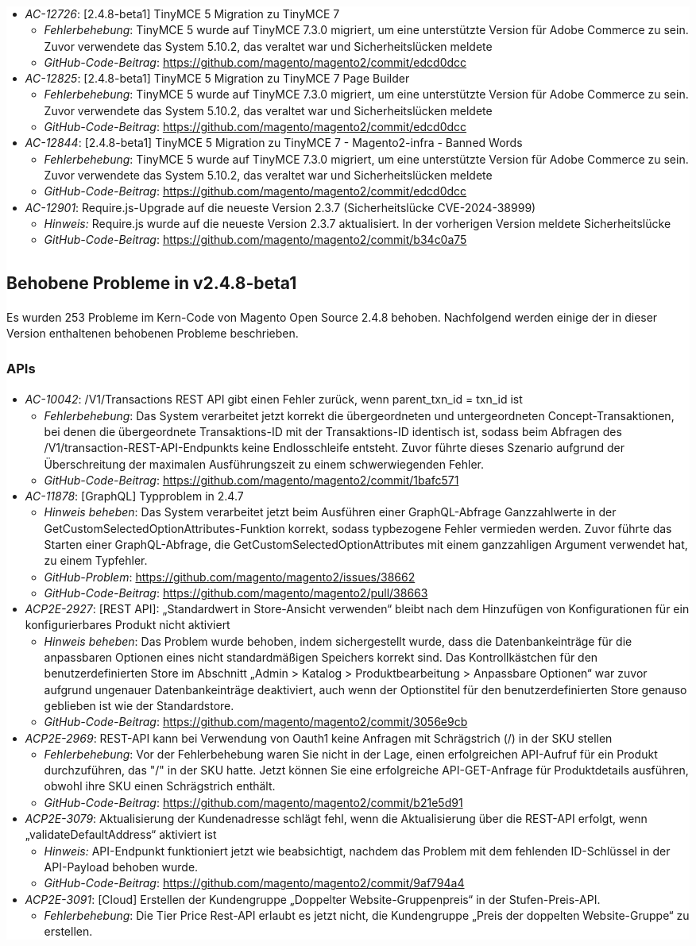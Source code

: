 * _AC-12726_: [2.4.8-beta1] TinyMCE 5 Migration zu TinyMCE 7
   * _Fehlerbehebung_: TinyMCE 5 wurde auf TinyMCE 7.3.0 migriert, um eine unterstützte Version für Adobe Commerce zu sein. Zuvor verwendete das System 5.10.2, das veraltet war und Sicherheitslücken meldete
   * _GitHub-Code-Beitrag_: <https://github.com/magento/magento2/commit/edcd0dcc>
* _AC-12825_: [2.4.8-beta1] TinyMCE 5 Migration zu TinyMCE 7 Page Builder
   * _Fehlerbehebung_: TinyMCE 5 wurde auf TinyMCE 7.3.0 migriert, um eine unterstützte Version für Adobe Commerce zu sein. Zuvor verwendete das System 5.10.2, das veraltet war und Sicherheitslücken meldete
   * _GitHub-Code-Beitrag_: <https://github.com/magento/magento2/commit/edcd0dcc>
* _AC-12844_: [2.4.8-beta1] TinyMCE 5 Migration zu TinyMCE 7 - Magento2-infra - Banned Words
   * _Fehlerbehebung_: TinyMCE 5 wurde auf TinyMCE 7.3.0 migriert, um eine unterstützte Version für Adobe Commerce zu sein. Zuvor verwendete das System 5.10.2, das veraltet war und Sicherheitslücken meldete
   * _GitHub-Code-Beitrag_: <https://github.com/magento/magento2/commit/edcd0dcc>
* _AC-12901_: Require.js-Upgrade auf die neueste Version 2.3.7 (Sicherheitslücke CVE-2024-38999)
   * _Hinweis:_ Require.js wurde auf die neueste Version 2.3.7 aktualisiert. In der vorherigen Version meldete Sicherheitslücke
   * _GitHub-Code-Beitrag_: <https://github.com/magento/magento2/commit/b34c0a75>

## Behobene Probleme in v2.4.8-beta1

Es wurden 253 Probleme im Kern-Code von Magento Open Source 2.4.8 behoben. Nachfolgend werden einige der in dieser Version enthaltenen behobenen Probleme beschrieben.

### APIs

* _AC-10042_: /V1/Transactions REST API gibt einen Fehler zurück, wenn parent_txn_id = txn_id ist
   * _Fehlerbehebung_: Das System verarbeitet jetzt korrekt die übergeordneten und untergeordneten Concept-Transaktionen, bei denen die übergeordnete Transaktions-ID mit der Transaktions-ID identisch ist, sodass beim Abfragen des /V1/transaction-REST-API-Endpunkts keine Endlosschleife entsteht. Zuvor führte dieses Szenario aufgrund der Überschreitung der maximalen Ausführungszeit zu einem schwerwiegenden Fehler.
   * _GitHub-Code-Beitrag_: <https://github.com/magento/magento2/commit/1bafc571>
* _AC-11878_: [GraphQL] Typproblem in 2.4.7
   * _Hinweis beheben_: Das System verarbeitet jetzt beim Ausführen einer GraphQL-Abfrage Ganzzahlwerte in der GetCustomSelectedOptionAttributes-Funktion korrekt, sodass typbezogene Fehler vermieden werden. Zuvor führte das Starten einer GraphQL-Abfrage, die GetCustomSelectedOptionAttributes mit einem ganzzahligen Argument verwendet hat, zu einem Typfehler.
   * _GitHub-Problem_: <https://github.com/magento/magento2/issues/38662>
   * _GitHub-Code-Beitrag_: <https://github.com/magento/magento2/pull/38663>
* _ACP2E-2927_: [REST API]: „Standardwert in Store-Ansicht verwenden“ bleibt nach dem Hinzufügen von Konfigurationen für ein konfigurierbares Produkt nicht aktiviert
   * _Hinweis beheben_: Das Problem wurde behoben, indem sichergestellt wurde, dass die Datenbankeinträge für die anpassbaren Optionen eines nicht standardmäßigen Speichers korrekt sind. Das Kontrollkästchen für den benutzerdefinierten Store im Abschnitt „Admin > Katalog > Produktbearbeitung > Anpassbare Optionen“ war zuvor aufgrund ungenauer Datenbankeinträge deaktiviert, auch wenn der Optionstitel für den benutzerdefinierten Store genauso geblieben ist wie der Standardstore.
   * _GitHub-Code-Beitrag_: <https://github.com/magento/magento2/commit/3056e9cb>
* _ACP2E-2969_: REST-API kann bei Verwendung von Oauth1 keine Anfragen mit Schrägstrich (/) in der SKU stellen
   * _Fehlerbehebung_: Vor der Fehlerbehebung waren Sie nicht in der Lage, einen erfolgreichen API-Aufruf für ein Produkt durchzuführen, das &quot;/&quot; in der SKU hatte. Jetzt können Sie eine erfolgreiche API-GET-Anfrage für Produktdetails ausführen, obwohl ihre SKU einen Schrägstrich enthält.
   * _GitHub-Code-Beitrag_: <https://github.com/magento/magento2/commit/b21e5d91>
* _ACP2E-3079_: Aktualisierung der Kundenadresse schlägt fehl, wenn die Aktualisierung über die REST-API erfolgt, wenn „validateDefaultAddress“ aktiviert ist
   * _Hinweis:_ API-Endpunkt funktioniert jetzt wie beabsichtigt, nachdem das Problem mit dem fehlenden ID-Schlüssel in der API-Payload behoben wurde.
   * _GitHub-Code-Beitrag_: <https://github.com/magento/magento2/commit/9af794a4>
* _ACP2E-3091_: [Cloud] Erstellen der Kundengruppe „Doppelter Website-Gruppenpreis“ in der Stufen-Preis-API.
   * _Fehlerbehebung_: Die Tier Price Rest-API erlaubt es jetzt nicht, die Kundengruppe „Preis der doppelten Website-Gruppe“ zu erstellen.